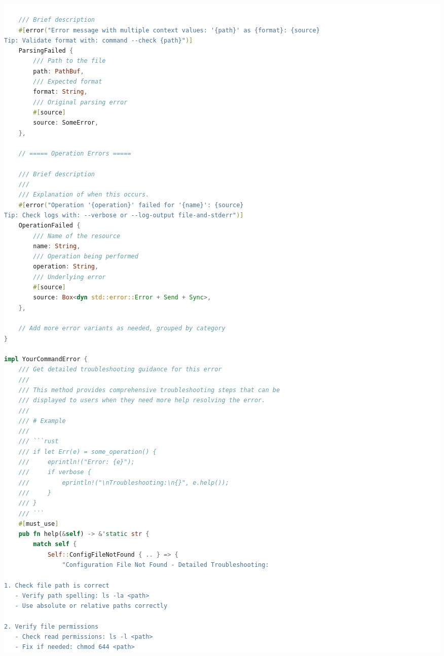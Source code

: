 ```rust

    /// Brief description
    #[error("Error message with multiple context values: '{path}' as {format}: {source}
Tip: Validate format with: command --check {path}")]
    ParsingFailed {
        /// Path to the file
        path: PathBuf,
        /// Expected format
        format: String,
        /// Original parsing error
        #[source]
        source: SomeError,
    },

    // ===== Operation Errors =====

    /// Brief description
    ///
    /// Explanation of when this occurs.
    #[error("Operation '{operation}' failed for '{name}': {source}
Tip: Check logs with: --verbose or --log-output file-and-stderr")]
    OperationFailed {
        /// Name of the resource
        name: String,
        /// Operation being performed
        operation: String,
        /// Underlying error
        #[source]
        source: Box<dyn std::error::Error + Send + Sync>,
    },

    // Add more error variants as needed, grouped by category
}

impl YourCommandError {
    /// Get detailed troubleshooting guidance for this error
    ///
    /// This method provides comprehensive troubleshooting steps that can be
    /// displayed to users when they need more help resolving the error.
    ///
    /// # Example
    ///
    /// ```rust
    /// if let Err(e) = some_operation() {
    ///     eprintln!("Error: {e}");
    ///     if verbose {
    ///         eprintln!("\nTroubleshooting:\n{}", e.help());
    ///     }
    /// }
    /// ```
    #[must_use]
    pub fn help(&self) -> &'static str {
        match self {
            Self::ConfigFileNotFound { .. } => {
                "Configuration File Not Found - Detailed Troubleshooting:

1. Check file path is correct
   - Verify path spelling: ls -la <path>
   - Use absolute or relative paths correctly

2. Verify file permissions
   - Check read permissions: ls -l <path>
   - Fix if needed: chmod 644 <path>
```